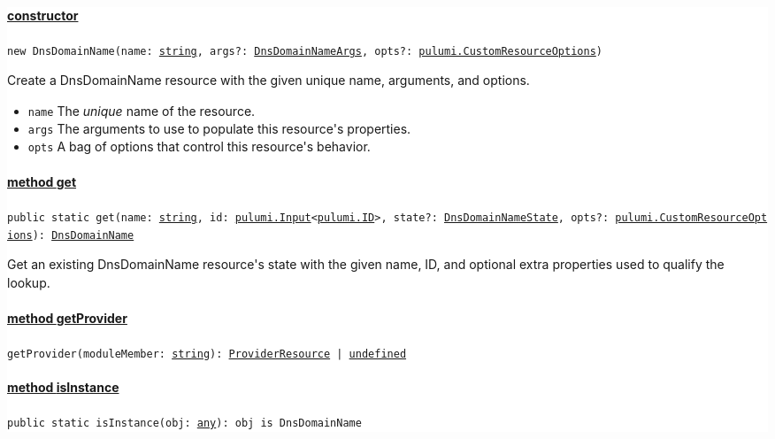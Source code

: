 <h4 class="pdoc-member-header" id="DnsDomainName-constructor">
<a class="pdoc-child-name" href="https://github.com/pulumi/pulumi-civo/blob/31b0296676c99b32f0f46e506ab2c9ac33ceafb2/sdk/nodejs/dnsDomainName.ts#L63"> <b>constructor</b></a>
</h4>


<pre class="highlight"><code><span class='kd'></span><span class='kd'>new</span> DnsDomainName(name: <span class='kd'><a href='https://developer.mozilla.org/en-US/docs/Web/JavaScript/Reference/Global_Objects/String'>string</a></span>, args?: <a href='#DnsDomainNameArgs'>DnsDomainNameArgs</a>, opts?: <a href='/docs/reference/pkg/nodejs/pulumi/pulumi/#CustomResourceOptions'>pulumi.CustomResourceOptions</a>)</code></pre>


Create a DnsDomainName resource with the given unique name, arguments, and options.

* `name` The _unique_ name of the resource.
* `args` The arguments to use to populate this resource&#39;s properties.
* `opts` A bag of options that control this resource&#39;s behavior.

<h4 class="pdoc-member-header" id="DnsDomainName-get">
<a class="pdoc-child-name" href="https://github.com/pulumi/pulumi-civo/blob/31b0296676c99b32f0f46e506ab2c9ac33ceafb2/sdk/nodejs/dnsDomainName.ts#L38">method <b>get</b></a>
</h4>


<pre class="highlight"><code><span class='kd'>public static </span>get(name: <span class='kd'><a href='https://developer.mozilla.org/en-US/docs/Web/JavaScript/Reference/Global_Objects/String'>string</a></span>, id: <a href='/docs/reference/pkg/nodejs/pulumi/pulumi/#Input'>pulumi.Input</a>&lt;<a href='/docs/reference/pkg/nodejs/pulumi/pulumi/#ID'>pulumi.ID</a>&gt;, state?: <a href='#DnsDomainNameState'>DnsDomainNameState</a>, opts?: <a href='/docs/reference/pkg/nodejs/pulumi/pulumi/#CustomResourceOptions'>pulumi.CustomResourceOptions</a>): <a href='#DnsDomainName'>DnsDomainName</a></code></pre>


Get an existing DnsDomainName resource's state with the given name, ID, and optional extra
properties used to qualify the lookup.

<h4 class="pdoc-member-header" id="DnsDomainName-getProvider">
<a class="pdoc-child-name" href="https://github.com/pulumi/pulumi-civo/blob/31b0296676c99b32f0f46e506ab2c9ac33ceafb2/sdk/nodejs/dnsDomainName.ts#L28">method <b>getProvider</b></a>
</h4>


<pre class="highlight"><code><span class='kd'></span>getProvider(moduleMember: <span class='kd'><a href='https://developer.mozilla.org/en-US/docs/Web/JavaScript/Reference/Global_Objects/String'>string</a></span>): <a href='/docs/reference/pkg/nodejs/pulumi/pulumi/#ProviderResource'>ProviderResource</a> | <span class='kd'><a href='https://developer.mozilla.org/en-US/docs/Web/JavaScript/Reference/Global_Objects/undefined'>undefined</a></span></code></pre>

<h4 class="pdoc-member-header" id="DnsDomainName-isInstance">
<a class="pdoc-child-name" href="https://github.com/pulumi/pulumi-civo/blob/31b0296676c99b32f0f46e506ab2c9ac33ceafb2/sdk/nodejs/dnsDomainName.ts#L49">method <b>isInstance</b></a>
</h4>


<pre class="highlight"><code><span class='kd'>public static </span>isInstance(obj: <span class='kd'><a href='https://www.typescriptlang.org/docs/handbook/basic-types.html#any'>any</a></span>): obj is DnsDomainName</code></pre>
